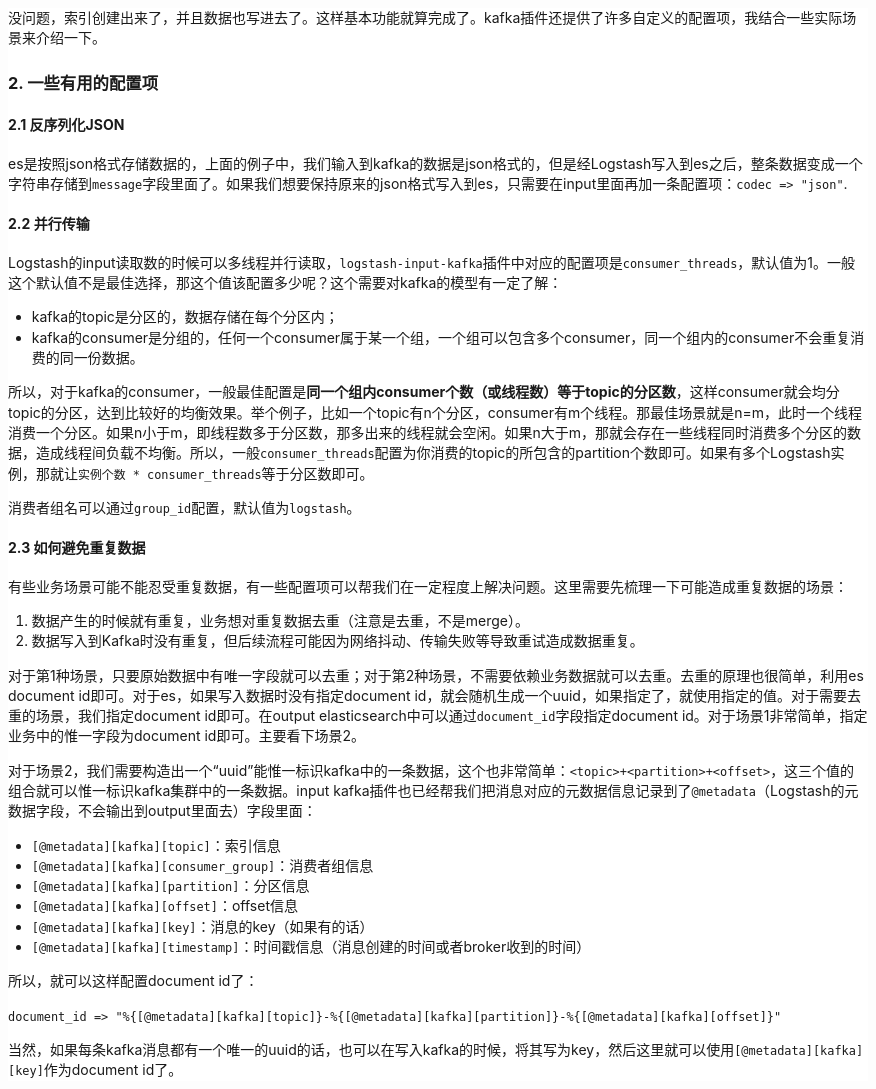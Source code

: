 

没问题，索引创建出来了，并且数据也写进去了。这样基本功能就算完成了。kafka插件还提供了许多自定义的配置项，我结合一些实际场景来介绍一下。

### 2. 一些有用的配置项 <a id="d1"></a>

#### 2.1 反序列化JSON <a id="d10"></a>

es是按照json格式存储数据的，上面的例子中，我们输入到kafka的数据是json格式的，但是经Logstash写入到es之后，整条数据变成一个字符串存储到`message`字段里面了。如果我们想要保持原来的json格式写入到es，只需要在input里面再加一条配置项：`codec => "json"`.

#### 2.2 并行传输 <a id="d11"></a>

Logstash的input读取数的时候可以多线程并行读取，`logstash-input-kafka`插件中对应的配置项是`consumer_threads`，默认值为1。一般这个默认值不是最佳选择，那这个值该配置多少呢？这个需要对kafka的模型有一定了解：

* kafka的topic是分区的，数据存储在每个分区内；
* kafka的consumer是分组的，任何一个consumer属于某一个组，一个组可以包含多个consumer，同一个组内的consumer不会重复消费的同一份数据。

所以，对于kafka的consumer，一般最佳配置是**同一个组内consumer个数（或线程数）等于topic的分区数**，这样consumer就会均分topic的分区，达到比较好的均衡效果。举个例子，比如一个topic有n个分区，consumer有m个线程。那最佳场景就是n=m，此时一个线程消费一个分区。如果n小于m，即线程数多于分区数，那多出来的线程就会空闲。如果n大于m，那就会存在一些线程同时消费多个分区的数据，造成线程间负载不均衡。所以，一般`consumer_threads`配置为你消费的topic的所包含的partition个数即可。如果有多个Logstash实例，那就让`实例个数 * consumer_threads`等于分区数即可。

消费者组名可以通过`group_id`配置，默认值为`logstash`。

#### 2.3 如何避免重复数据 <a id="d12"></a>

有些业务场景可能不能忍受重复数据，有一些配置项可以帮我们在一定程度上解决问题。这里需要先梳理一下可能造成重复数据的场景：

1. 数据产生的时候就有重复，业务想对重复数据去重（注意是去重，不是merge）。
2. 数据写入到Kafka时没有重复，但后续流程可能因为网络抖动、传输失败等导致重试造成数据重复。

对于第1种场景，只要原始数据中有唯一字段就可以去重；对于第2种场景，不需要依赖业务数据就可以去重。去重的原理也很简单，利用es document id即可。对于es，如果写入数据时没有指定document id，就会随机生成一个uuid，如果指定了，就使用指定的值。对于需要去重的场景，我们指定document id即可。在output elasticsearch中可以通过`document_id`字段指定document id。对于场景1非常简单，指定业务中的惟一字段为document id即可。主要看下场景2。

对于场景2，我们需要构造出一个“uuid”能惟一标识kafka中的一条数据，这个也非常简单：`<topic>+<partition>+<offset>`，这三个值的组合就可以惟一标识kafka集群中的一条数据。input kafka插件也已经帮我们把消息对应的元数据信息记录到了`@metadata`（Logstash的元数据字段，不会输出到output里面去）字段里面：

* `[@metadata][kafka][topic]`：索引信息
* `[@metadata][kafka][consumer_group]`：消费者组信息
* `[@metadata][kafka][partition]`：分区信息
* `[@metadata][kafka][offset]`：offset信息
* `[@metadata][kafka][key]`：消息的key（如果有的话）
* `[@metadata][kafka][timestamp]`：时间戳信息（消息创建的时间或者broker收到的时间）

所以，就可以这样配置document id了：

```text
document_id => "%{[@metadata][kafka][topic]}-%{[@metadata][kafka][partition]}-%{[@metadata][kafka][offset]}"
```



当然，如果每条kafka消息都有一个唯一的uuid的话，也可以在写入kafka的时候，将其写为key，然后这里就可以使用`[@metadata][kafka][key]`作为document id了。
